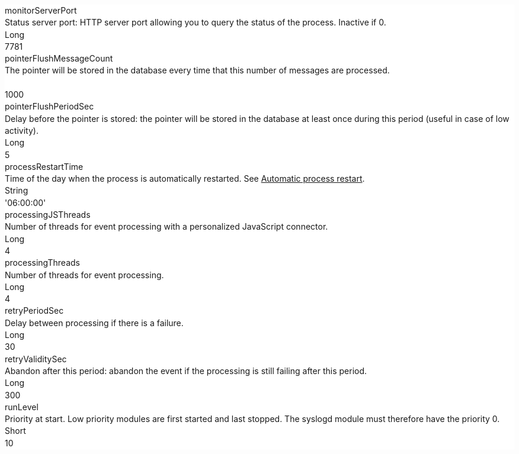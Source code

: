    <td> monitorServerPort<br /> </td> 
   <td> Status server port: HTTP server port allowing you to query the status of the process. Inactive if 0.<br /> </td> 
   <td> Long<br /> </td> 
   <td> 7781<br /> </td> 
  </tr> 
  <tr> 
   <td> pointerFlushMessageCount<br /> </td> 
   <td> The pointer will be stored in the database every time that this number of messages are processed.<br /> </td> 
   <td> <br /> </td> 
   <td> 1000<br /> </td> 
  </tr> 
  <tr> 
   <td> pointerFlushPeriodSec<br /> </td> 
   <td> Delay before the pointer is stored: the pointer will be stored in the database at least once during this period (useful in case of low activity).<br /> </td> 
   <td> Long<br /> </td> 
   <td> 5<br /> </td> 
  </tr> 
  <tr> 
   <td> processRestartTime<br /> </td> 
   <td> Time of the day when the process is automatically restarted. See <a href="../../installation/using/configuring-campaign-server.md#automatic-process-restart" target="_blank">Automatic process restart</a>.<br /> </td> 
   <td> String<br /> </td> 
   <td> '06:00:00' <br /> </td> 
  </tr> 
  <tr> 
   <td> processingJSThreads<br /> </td> 
   <td> Number of threads for event processing with a personalized JavaScript connector.<br /> </td> 
   <td> Long<br /> </td> 
   <td> 4<br /> </td> 
  </tr> 
  <tr> 
   <td> processingThreads<br /> </td> 
   <td> Number of threads for event processing.<br /> </td> 
   <td> Long<br /> </td> 
   <td> 4<br /> </td> 
  </tr> 
  <tr> 
   <td> retryPeriodSec<br /> </td> 
   <td> Delay between processing if there is a failure.<br /> </td> 
   <td> Long<br /> </td> 
   <td> 30<br /> </td> 
  </tr> 
  <tr> 
   <td> retryValiditySec<br /> </td> 
   <td> Abandon after this period: abandon the event if the processing is still failing after this period.<br /> </td> 
   <td> Long<br /> </td> 
   <td> 300<br /> </td> 
  </tr> 
  <tr> 
   <td> runLevel<br /> </td> 
   <td> Priority at start. Low priority modules are first started and last stopped. The syslogd module must therefore have the priority 0.<br /> </td> 
   <td> Short<br /> </td> 
   <td> 10<br /> </td> 
  </tr> 
 </tbody> 
</table>
